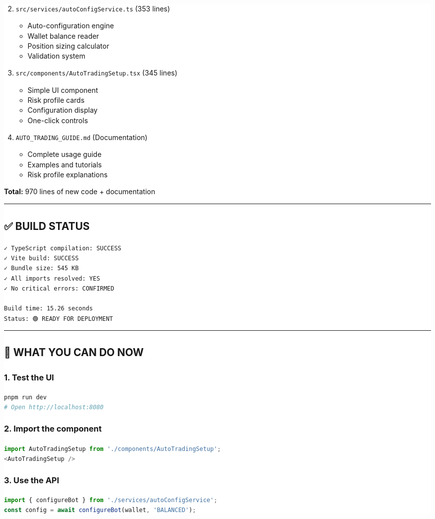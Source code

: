 2. `src/services/autoConfigService.ts` (353 lines)
   - Auto-configuration engine
   - Wallet balance reader
   - Position sizing calculator
   - Validation system

3. `src/components/AutoTradingSetup.tsx` (345 lines)
   - Simple UI component
   - Risk profile cards
   - Configuration display
   - One-click controls

4. `AUTO_TRADING_GUIDE.md` (Documentation)
   - Complete usage guide
   - Examples and tutorials
   - Risk profile explanations

**Total:** 970 lines of new code + documentation

---

## ✅ BUILD STATUS

```
✓ TypeScript compilation: SUCCESS
✓ Vite build: SUCCESS  
✓ Bundle size: 545 KB
✓ All imports resolved: YES
✓ No critical errors: CONFIRMED

Build time: 15.26 seconds
Status: 🟢 READY FOR DEPLOYMENT
```

---

## 🚀 WHAT YOU CAN DO NOW

### 1. Test the UI
```bash
pnpm run dev
# Open http://localhost:8080
```

### 2. Import the component
```typescript
import AutoTradingSetup from './components/AutoTradingSetup';
<AutoTradingSetup />
```

### 3. Use the API
```typescript
import { configureBot } from './services/autoConfigService';
const config = await configureBot(wallet, 'BALANCED');
```
